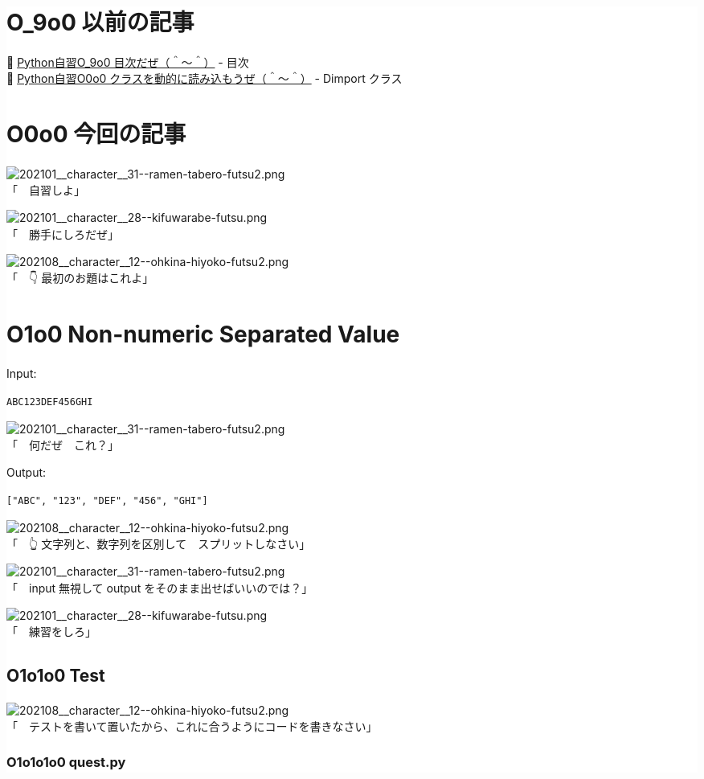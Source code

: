 # O_9o0 以前の記事

📖 [Python自習O_9o0 目次だぜ（＾～＾）](https://crieit.net/posts/Python-62de8a581dbea) - 目次  
📖 [Python自習O0o0 クラスを動的に読み込もうぜ（＾～＾）](https://crieit.net/posts/Python-62de830e6dd8e) - Dimport クラス  

# O0o0 今回の記事

![202101__character__31--ramen-tabero-futsu2.png](https://crieit.now.sh/upload_images/5b53e954894672b36c716412a272826b62de6036b15fb.png)  
「　自習しよ」  

![202101__character__28--kifuwarabe-futsu.png](https://crieit.now.sh/upload_images/e846bc7782a0e037a1665e6b3d51b02462de6041600db.png)  
「　勝手にしろだぜ」  

![202108__character__12--ohkina-hiyoko-futsu2.png](https://crieit.now.sh/upload_images/31f0f35be3a4b6b05ce597c7aab702b762de606300faf.png)  
「　👇 最初のお題はこれよ」  

# O1o0 Non-numeric Separated Value

Input:  

```plaintext
ABC123DEF456GHI
```

![202101__character__31--ramen-tabero-futsu2.png](https://crieit.now.sh/upload_images/5b53e954894672b36c716412a272826b62de6036b15fb.png)  
「　何だぜ　これ？」  

Output:  

```plaintext
["ABC", "123", "DEF", "456", "GHI"]
```

![202108__character__12--ohkina-hiyoko-futsu2.png](https://crieit.now.sh/upload_images/31f0f35be3a4b6b05ce597c7aab702b762de606300faf.png)  
「　👆 文字列と、数字列を区別して　スプリットしなさい」  

![202101__character__31--ramen-tabero-futsu2.png](https://crieit.now.sh/upload_images/5b53e954894672b36c716412a272826b62de6036b15fb.png)  
「　input 無視して output をそのまま出せばいいのでは？」  

![202101__character__28--kifuwarabe-futsu.png](https://crieit.now.sh/upload_images/e846bc7782a0e037a1665e6b3d51b02462de6041600db.png)  
「　練習をしろ」  

## O1o1o0 Test

![202108__character__12--ohkina-hiyoko-futsu2.png](https://crieit.now.sh/upload_images/31f0f35be3a4b6b05ce597c7aab702b762de606300faf.png)  
「　テストを書いて置いたから、これに合うようにコードを書きなさい」  

### O1o1o1o0 quest.py
